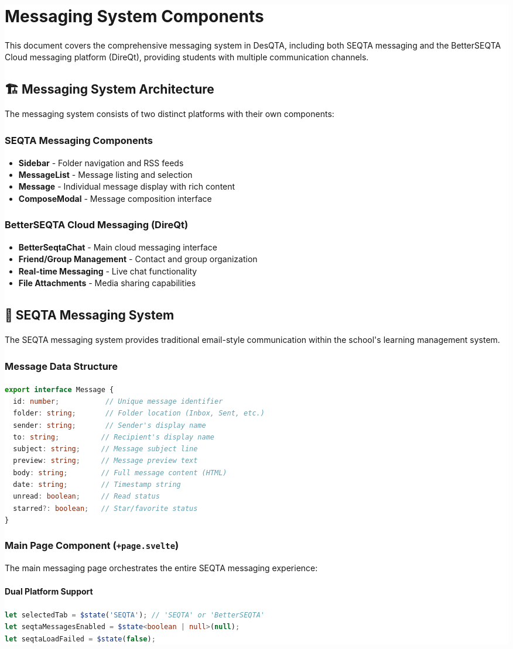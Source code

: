 # Messaging System Components

This document covers the comprehensive messaging system in DesQTA, including both SEQTA messaging and the BetterSEQTA Cloud messaging platform (DireQt), providing students with multiple communication channels.

## 🏗 Messaging System Architecture

The messaging system consists of two distinct platforms with their own components:

### SEQTA Messaging Components
- **Sidebar** - Folder navigation and RSS feeds
- **MessageList** - Message listing and selection
- **Message** - Individual message display with rich content
- **ComposeModal** - Message composition interface

### BetterSEQTA Cloud Messaging (DireQt)
- **BetterSeqtaChat** - Main cloud messaging interface
- **Friend/Group Management** - Contact and group organization
- **Real-time Messaging** - Live chat functionality
- **File Attachments** - Media sharing capabilities

## 📧 SEQTA Messaging System

The SEQTA messaging system provides traditional email-style communication within the school's learning management system.

### Message Data Structure

```typescript
export interface Message {
  id: number;           // Unique message identifier
  folder: string;       // Folder location (Inbox, Sent, etc.)
  sender: string;       // Sender's display name
  to: string;          // Recipient's display name
  subject: string;     // Message subject line
  preview: string;     // Message preview text
  body: string;        // Full message content (HTML)
  date: string;        // Timestamp string
  unread: boolean;     // Read status
  starred?: boolean;   // Star/favorite status
}
```

### Main Page Component (`+page.svelte`)

The main messaging page orchestrates the entire SEQTA messaging experience:

#### Dual Platform Support
```typescript
let selectedTab = $state('SEQTA'); // 'SEQTA' or 'BetterSEQTA'
let seqtaMessagesEnabled = $state<boolean | null>(null);
let seqtaLoadFailed = $state(false);
```
